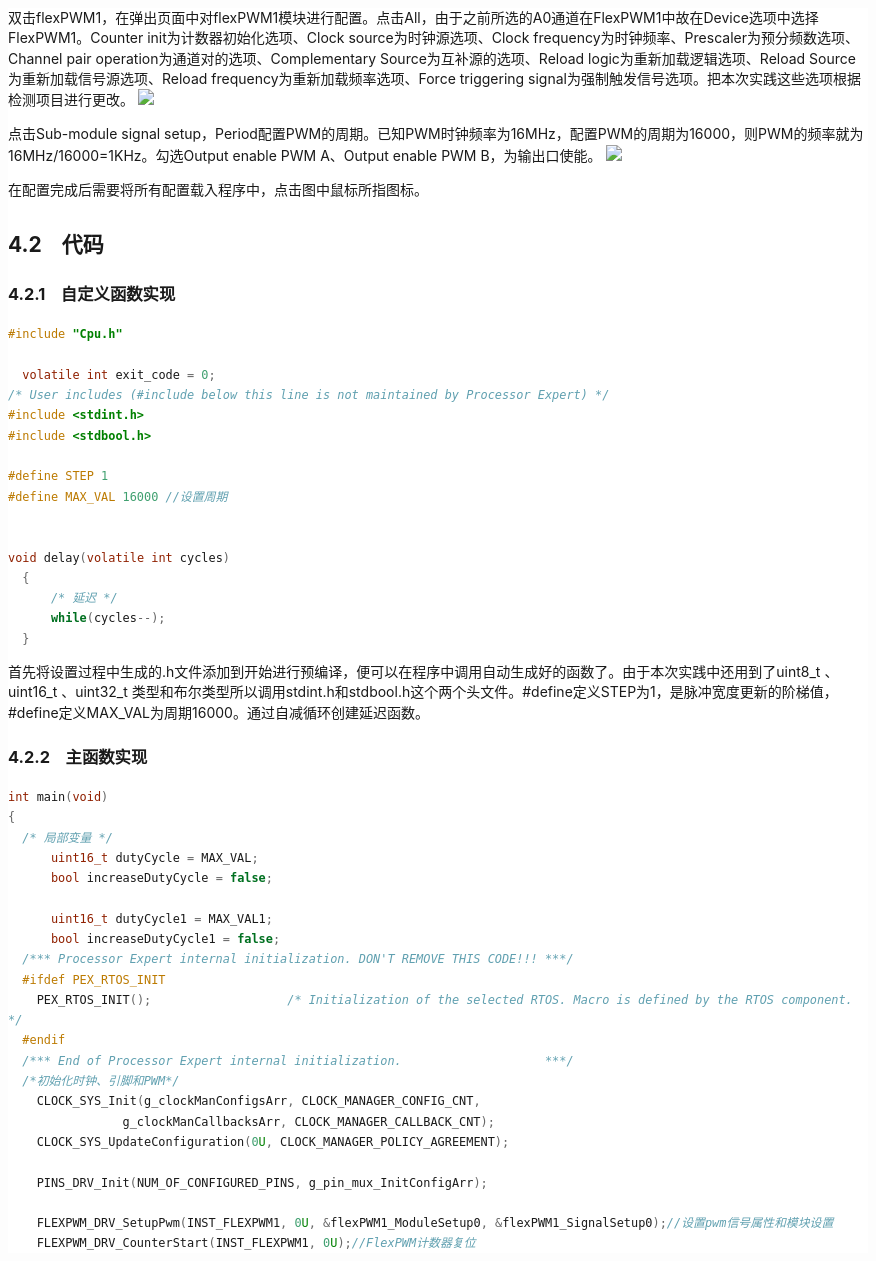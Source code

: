 
双击flexPWM1，在弹出页面中对flexPWM1模块进行配置。点击All，由于之前所选的A0通道在FlexPWM1中故在Device选项中选择FlexPWM1。Counter init为计数器初始化选项、Clock source为时钟源选项、Clock frequency为时钟频率、Prescaler为预分频数选项、Channel pair operation为通道对的选项、Complementary Source为互补源的选项、Reload logic为重新加载逻辑选项、Reload Source为重新加载信号源选项、Reload frequency为重新加载频率选项、Force triggering signal为强制触发信号选项。把本次实践这些选项根据检测项目进行更改。
![](https://picgo-1257922557.cos.ap-beijing.myqcloud.com/img/202210201611941.webp)

点击Sub-module signal setup，Period配置PWM的周期。已知PWM时钟频率为16MHz，配置PWM的周期为16000，则PWM的频率就为16MHz/16000=1KHz。勾选Output enable PWM A、Output enable PWM B，为输出口使能。
![](https://picgo-1257922557.cos.ap-beijing.myqcloud.com/img/202210201617988.webp)

在配置完成后需要将所有配置载入程序中，点击图中鼠标所指图标。

## 4.2    代码

### 4.2.1    自定义函数实现
```c
#include "Cpu.h"

  volatile int exit_code = 0;
/* User includes (#include below this line is not maintained by Processor Expert) */
#include <stdint.h>
#include <stdbool.h>

#define STEP 1
#define MAX_VAL 16000 //设置周期


void delay(volatile int cycles)
  {
      /* 延迟 */
      while(cycles--);
  }
```
首先将设置过程中生成的.h文件添加到开始进行预编译，便可以在程序中调用自动生成好的函数了。由于本次实践中还用到了uint8_t 、uint16_t 、uint32_t 类型和布尔类型所以调用stdint.h和stdbool.h这个两个头文件。#define定义STEP为1，是脉冲宽度更新的阶梯值，#define定义MAX_VAL为周期16000。通过自减循环创建延迟函数。

### 4.2.2    主函数实现
```c
int main(void)
{
  /* 局部变量 */
	  uint16_t dutyCycle = MAX_VAL;
	  bool increaseDutyCycle = false;

	  uint16_t dutyCycle1 = MAX_VAL1;
	  bool increaseDutyCycle1 = false;
  /*** Processor Expert internal initialization. DON'T REMOVE THIS CODE!!! ***/
  #ifdef PEX_RTOS_INIT
    PEX_RTOS_INIT();                   /* Initialization of the selected RTOS. Macro is defined by the RTOS component. */
  #endif
  /*** End of Processor Expert internal initialization.                    ***/
  /*初始化时钟、引脚和PWM*/
    CLOCK_SYS_Init(g_clockManConfigsArr, CLOCK_MANAGER_CONFIG_CNT,
    			g_clockManCallbacksArr, CLOCK_MANAGER_CALLBACK_CNT);
    CLOCK_SYS_UpdateConfiguration(0U, CLOCK_MANAGER_POLICY_AGREEMENT);

    PINS_DRV_Init(NUM_OF_CONFIGURED_PINS, g_pin_mux_InitConfigArr);

	FLEXPWM_DRV_SetupPwm(INST_FLEXPWM1, 0U, &flexPWM1_ModuleSetup0, &flexPWM1_SignalSetup0);//设置pwm信号属性和模块设置
	FLEXPWM_DRV_CounterStart(INST_FLEXPWM1, 0U);//FlexPWM计数器复位
```
